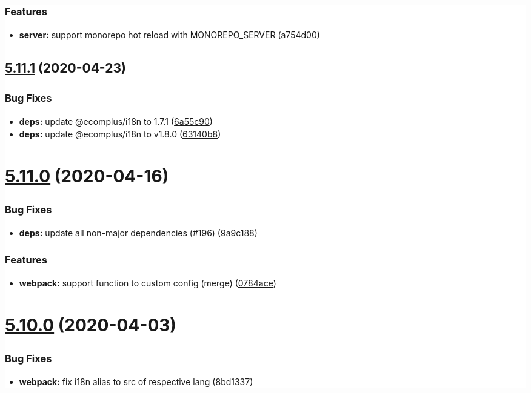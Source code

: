 
### Features

* **server:** support monorepo hot reload with MONOREPO_SERVER ([a754d00](https://github.com/ecomplus/storefront/commit/a754d00917a07b652cbd6155db70bdf28894f399))





## [5.11.1](https://github.com/ecomplus/storefront/compare/@ecomplus/storefront-framework@5.11.0...@ecomplus/storefront-framework@5.11.1) (2020-04-23)


### Bug Fixes

* **deps:** update @ecomplus/i18n to 1.7.1 ([6a55c90](https://github.com/ecomplus/storefront/commit/6a55c90b370ae5e872ee96c0763febc94462484d))
* **deps:** update @ecomplus/i18n to v1.8.0 ([63140b8](https://github.com/ecomplus/storefront/commit/63140b837537442f92532ae98a8e14caa55edc55))





# [5.11.0](https://github.com/ecomplus/storefront/compare/@ecomplus/storefront-framework@5.10.0...@ecomplus/storefront-framework@5.11.0) (2020-04-16)


### Bug Fixes

* **deps:** update all non-major dependencies ([#196](https://github.com/ecomplus/storefront/issues/196)) ([9a9c188](https://github.com/ecomplus/storefront/commit/9a9c18889a091c40064441e3079a9ed6d8905589))


### Features

* **webpack:** support function to custom config (merge) ([0784ace](https://github.com/ecomplus/storefront/commit/0784acec243fb5507f91f60c91203f44715cb6a0))





# [5.10.0](https://github.com/ecomplus/storefront/compare/@ecomplus/storefront-framework@5.9.0...@ecomplus/storefront-framework@5.10.0) (2020-04-03)


### Bug Fixes

* **webpack:** fix i18n alias to src of respective lang ([8bd1337](https://github.com/ecomplus/storefront/commit/8bd1337bb27e67d85739cc423da1cd583e782832))
